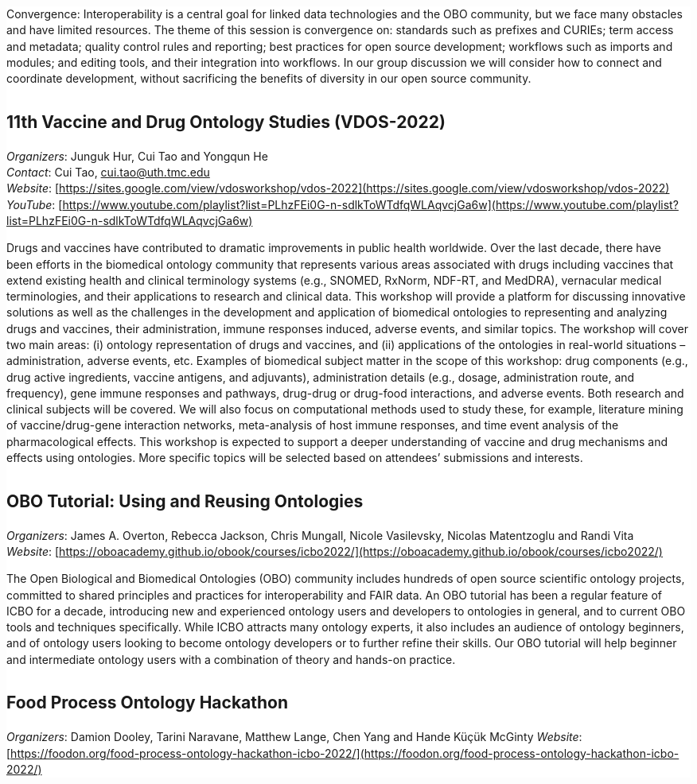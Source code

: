Convergence: Interoperability is a central goal for linked data technologies and the OBO community, but we face many obstacles and have limited resources. The theme of this session is convergence on: standards such as prefixes and CURIEs; term access and metadata; quality control rules and reporting; best practices for open source development; workflows such as imports and modules; and editing tools, and their integration into workflows. In our group discussion we will consider how to connect and coordinate development, without sacrificing the benefits of diversity in our open source community.

## 11th Vaccine and Drug Ontology Studies (VDOS-2022)
*Organizers*: Junguk Hur, Cui Tao and Yongqun He   
*Contact*: Cui Tao, cui.tao@uth.tmc.edu  
*Website*: [https://sites.google.com/view/vdosworkshop/vdos-2022](https://sites.google.com/view/vdosworkshop/vdos-2022)   
*YouTube*: [https://www.youtube.com/playlist?list=PLhzFEi0G-n-sdlkToWTdfqWLAqvcjGa6w](https://www.youtube.com/playlist?list=PLhzFEi0G-n-sdlkToWTdfqWLAqvcjGa6w)

 Drugs and vaccines have contributed to dramatic improvements in public health worldwide. Over the last decade, there have been efforts in the biomedical ontology community that represents various areas associated with drugs including vaccines that extend existing health and clinical terminology systems (e.g., SNOMED, RxNorm, NDF-RT, and MedDRA), vernacular medical terminologies, and their applications to research and clinical data. This workshop will provide a platform for discussing innovative solutions as well as the challenges in the development and application of biomedical ontologies to representing and analyzing drugs and vaccines, their administration, immune responses induced, adverse events, and similar topics. The workshop will cover two main areas: (i) ontology representation of drugs and vaccines, and (ii) applications of the ontologies in real-world situations – administration, adverse events, etc. Examples of biomedical subject matter in the scope of this workshop: drug components (e.g., drug active ingredients, vaccine antigens, and adjuvants), administration details (e.g., dosage, administration route, and frequency), gene immune responses and pathways, drug-drug or drug-food interactions, and adverse events. Both research and clinical subjects will be covered. We will also focus on computational methods used to study these, for example, literature mining of vaccine/drug-gene interaction networks, meta-analysis of host immune responses, and time event analysis of the pharmacological effects. This workshop is expected to support a deeper understanding of vaccine and drug mechanisms and effects using ontologies. More specific topics will be selected based on attendees’ submissions and interests.

## OBO Tutorial: Using and Reusing Ontologies
*Organizers*: James A. Overton, Rebecca Jackson, Chris Mungall, Nicole Vasilevsky, Nicolas Matentzoglu and Randi Vita   
*Website*: [https://oboacademy.github.io/obook/courses/icbo2022/](https://oboacademy.github.io/obook/courses/icbo2022/)

The Open Biological and Biomedical Ontologies (OBO) community includes hundreds of open source scientific ontology projects, committed to shared principles and practices for interoperability and FAIR data. An OBO tutorial has been a regular feature of ICBO for a decade, introducing new and experienced ontology users and developers to ontologies in general, and to current OBO tools and techniques specifically. While ICBO attracts many ontology experts, it also includes an audience of ontology beginners, and of ontology users looking to become ontology developers or to further refine their skills. Our OBO tutorial will help beginner and intermediate ontology users with a combination of theory and hands-on practice.

## Food Process Ontology Hackathon
*Organizers*: Damion Dooley, Tarini Naravane, Matthew Lange, Chen Yang and Hande Küçük McGinty
*Website*: [https://foodon.org/food-process-ontology-hackathon-icbo-2022/](https://foodon.org/food-process-ontology-hackathon-icbo-2022/)
